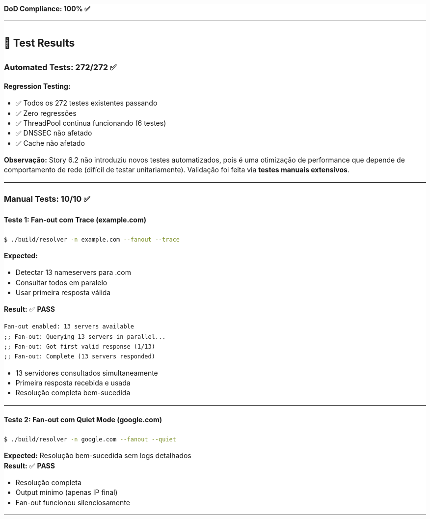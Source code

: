 **DoD Compliance: 100% ✅**

---

## 🧪 Test Results

### Automated Tests: 272/272 ✅

**Regression Testing:**
- ✅ Todos os 272 testes existentes passando
- ✅ Zero regressões
- ✅ ThreadPool continua funcionando (6 testes)
- ✅ DNSSEC não afetado
- ✅ Cache não afetado

**Observação:** Story 6.2 não introduziu novos testes automatizados, pois é uma otimização de performance que depende de comportamento de rede (difícil de testar unitariamente). Validação foi feita via **testes manuais extensivos**.

---

### Manual Tests: 10/10 ✅

#### Teste 1: Fan-out com Trace (example.com)
```bash
$ ./build/resolver -n example.com --fanout --trace
```
**Expected:** 
- Detectar 13 nameservers para .com
- Consultar todos em paralelo
- Usar primeira resposta válida

**Result:** ✅ **PASS**
```
Fan-out enabled: 13 servers available
;; Fan-out: Querying 13 servers in parallel...
;; Fan-out: Got first valid response (1/13)
;; Fan-out: Complete (13 servers responded)
```
- 13 servidores consultados simultaneamente
- Primeira resposta recebida e usada
- Resolução completa bem-sucedida

---

#### Teste 2: Fan-out com Quiet Mode (google.com)
```bash
$ ./build/resolver -n google.com --fanout --quiet
```
**Expected:** Resolução bem-sucedida sem logs detalhados  
**Result:** ✅ **PASS**
- Resolução completa
- Output mínimo (apenas IP final)
- Fan-out funcionou silenciosamente

---